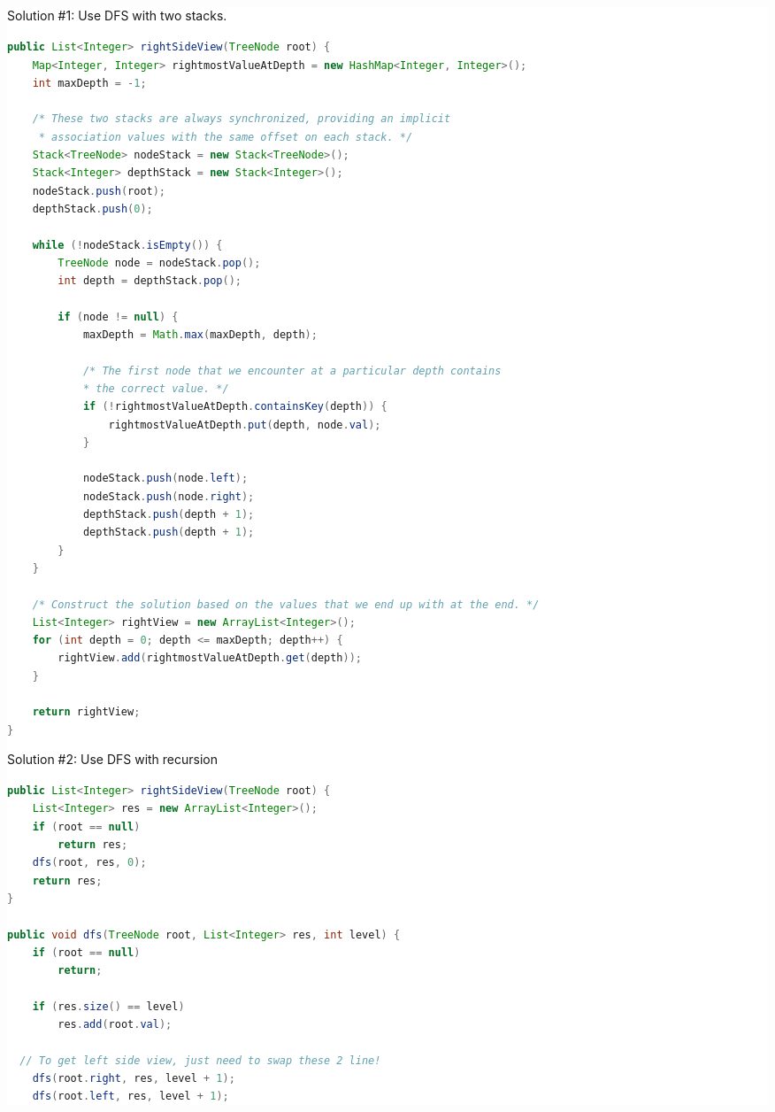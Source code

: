 Solution #1: Use DFS with two stacks.

```java
public List<Integer> rightSideView(TreeNode root) {
	Map<Integer, Integer> rightmostValueAtDepth = new HashMap<Integer, Integer>();
	int maxDepth = -1;

	/* These two stacks are always synchronized, providing an implicit
	 * association values with the same offset on each stack. */
	Stack<TreeNode> nodeStack = new Stack<TreeNode>();
	Stack<Integer> depthStack = new Stack<Integer>();
	nodeStack.push(root);
	depthStack.push(0);

	while (!nodeStack.isEmpty()) {
		TreeNode node = nodeStack.pop();
		int depth = depthStack.pop();

		if (node != null) {
			maxDepth = Math.max(maxDepth, depth);

			/* The first node that we encounter at a particular depth contains
			* the correct value. */
			if (!rightmostValueAtDepth.containsKey(depth)) {
				rightmostValueAtDepth.put(depth, node.val);
			}

			nodeStack.push(node.left);
			nodeStack.push(node.right);
			depthStack.push(depth + 1);
			depthStack.push(depth + 1);
		}
	}

	/* Construct the solution based on the values that we end up with at the end. */
	List<Integer> rightView = new ArrayList<Integer>();
	for (int depth = 0; depth <= maxDepth; depth++) {
		rightView.add(rightmostValueAtDepth.get(depth));
	}

	return rightView;
}
```

Solution #2: Use DFS with recursion

```java
public List<Integer> rightSideView(TreeNode root) {
	List<Integer> res = new ArrayList<Integer>();
	if (root == null)
		return res;
	dfs(root, res, 0);
	return res;
}

public void dfs(TreeNode root, List<Integer> res, int level) {
	if (root == null)
		return;

	if (res.size() == level)
		res.add(root.val);

  // To get left side view, just need to swap these 2 line!
	dfs(root.right, res, level + 1);
	dfs(root.left, res, level + 1);
```